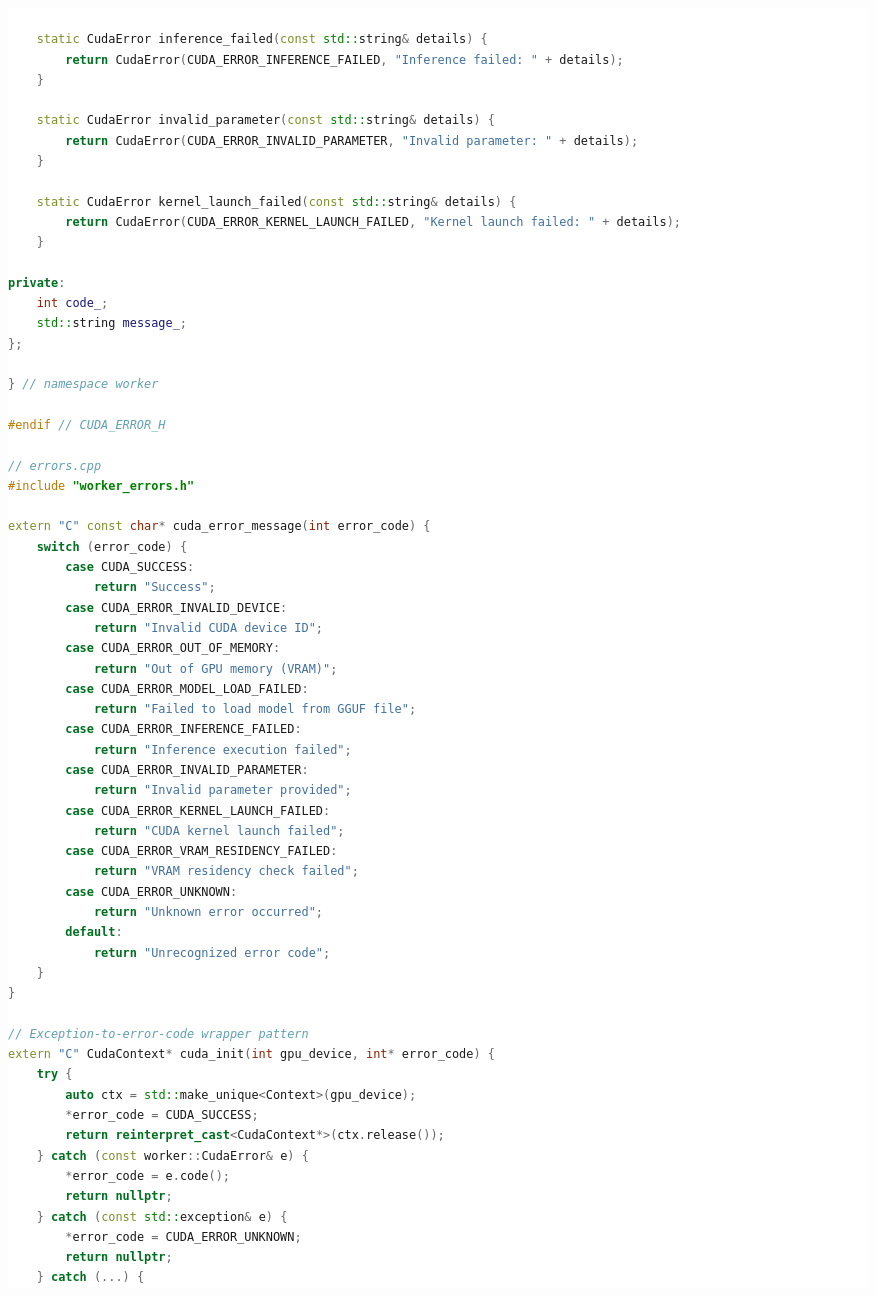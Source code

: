 ```cpp
    
    static CudaError inference_failed(const std::string& details) {
        return CudaError(CUDA_ERROR_INFERENCE_FAILED, "Inference failed: " + details);
    }
    
    static CudaError invalid_parameter(const std::string& details) {
        return CudaError(CUDA_ERROR_INVALID_PARAMETER, "Invalid parameter: " + details);
    }
    
    static CudaError kernel_launch_failed(const std::string& details) {
        return CudaError(CUDA_ERROR_KERNEL_LAUNCH_FAILED, "Kernel launch failed: " + details);
    }
    
private:
    int code_;
    std::string message_;
};

} // namespace worker

#endif // CUDA_ERROR_H

// errors.cpp
#include "worker_errors.h"

extern "C" const char* cuda_error_message(int error_code) {
    switch (error_code) {
        case CUDA_SUCCESS:
            return "Success";
        case CUDA_ERROR_INVALID_DEVICE:
            return "Invalid CUDA device ID";
        case CUDA_ERROR_OUT_OF_MEMORY:
            return "Out of GPU memory (VRAM)";
        case CUDA_ERROR_MODEL_LOAD_FAILED:
            return "Failed to load model from GGUF file";
        case CUDA_ERROR_INFERENCE_FAILED:
            return "Inference execution failed";
        case CUDA_ERROR_INVALID_PARAMETER:
            return "Invalid parameter provided";
        case CUDA_ERROR_KERNEL_LAUNCH_FAILED:
            return "CUDA kernel launch failed";
        case CUDA_ERROR_VRAM_RESIDENCY_FAILED:
            return "VRAM residency check failed";
        case CUDA_ERROR_UNKNOWN:
            return "Unknown error occurred";
        default:
            return "Unrecognized error code";
    }
}

// Exception-to-error-code wrapper pattern
extern "C" CudaContext* cuda_init(int gpu_device, int* error_code) {
    try {
        auto ctx = std::make_unique<Context>(gpu_device);
        *error_code = CUDA_SUCCESS;
        return reinterpret_cast<CudaContext*>(ctx.release());
    } catch (const worker::CudaError& e) {
        *error_code = e.code();
        return nullptr;
    } catch (const std::exception& e) {
        *error_code = CUDA_ERROR_UNKNOWN;
        return nullptr;
    } catch (...) {
```